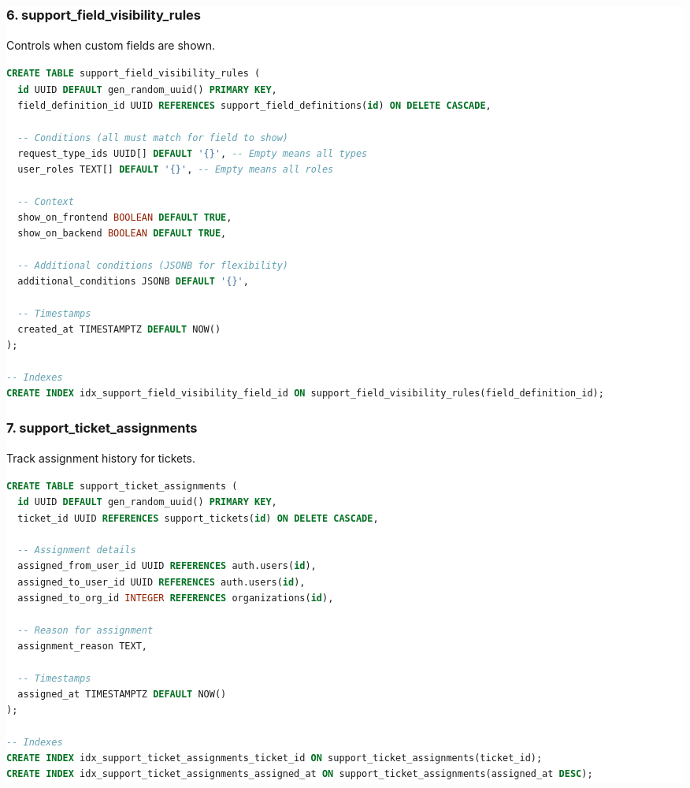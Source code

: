 ```sql
```

### 6. support_field_visibility_rules
Controls when custom fields are shown.

```sql
CREATE TABLE support_field_visibility_rules (
  id UUID DEFAULT gen_random_uuid() PRIMARY KEY,
  field_definition_id UUID REFERENCES support_field_definitions(id) ON DELETE CASCADE,
  
  -- Conditions (all must match for field to show)
  request_type_ids UUID[] DEFAULT '{}', -- Empty means all types
  user_roles TEXT[] DEFAULT '{}', -- Empty means all roles
  
  -- Context
  show_on_frontend BOOLEAN DEFAULT TRUE,
  show_on_backend BOOLEAN DEFAULT TRUE,
  
  -- Additional conditions (JSONB for flexibility)
  additional_conditions JSONB DEFAULT '{}',
  
  -- Timestamps
  created_at TIMESTAMPTZ DEFAULT NOW()
);

-- Indexes
CREATE INDEX idx_support_field_visibility_field_id ON support_field_visibility_rules(field_definition_id);
```

### 7. support_ticket_assignments
Track assignment history for tickets.

```sql
CREATE TABLE support_ticket_assignments (
  id UUID DEFAULT gen_random_uuid() PRIMARY KEY,
  ticket_id UUID REFERENCES support_tickets(id) ON DELETE CASCADE,
  
  -- Assignment details
  assigned_from_user_id UUID REFERENCES auth.users(id),
  assigned_to_user_id UUID REFERENCES auth.users(id),
  assigned_to_org_id INTEGER REFERENCES organizations(id),
  
  -- Reason for assignment
  assignment_reason TEXT,
  
  -- Timestamps
  assigned_at TIMESTAMPTZ DEFAULT NOW()
);

-- Indexes
CREATE INDEX idx_support_ticket_assignments_ticket_id ON support_ticket_assignments(ticket_id);
CREATE INDEX idx_support_ticket_assignments_assigned_at ON support_ticket_assignments(assigned_at DESC);
```
